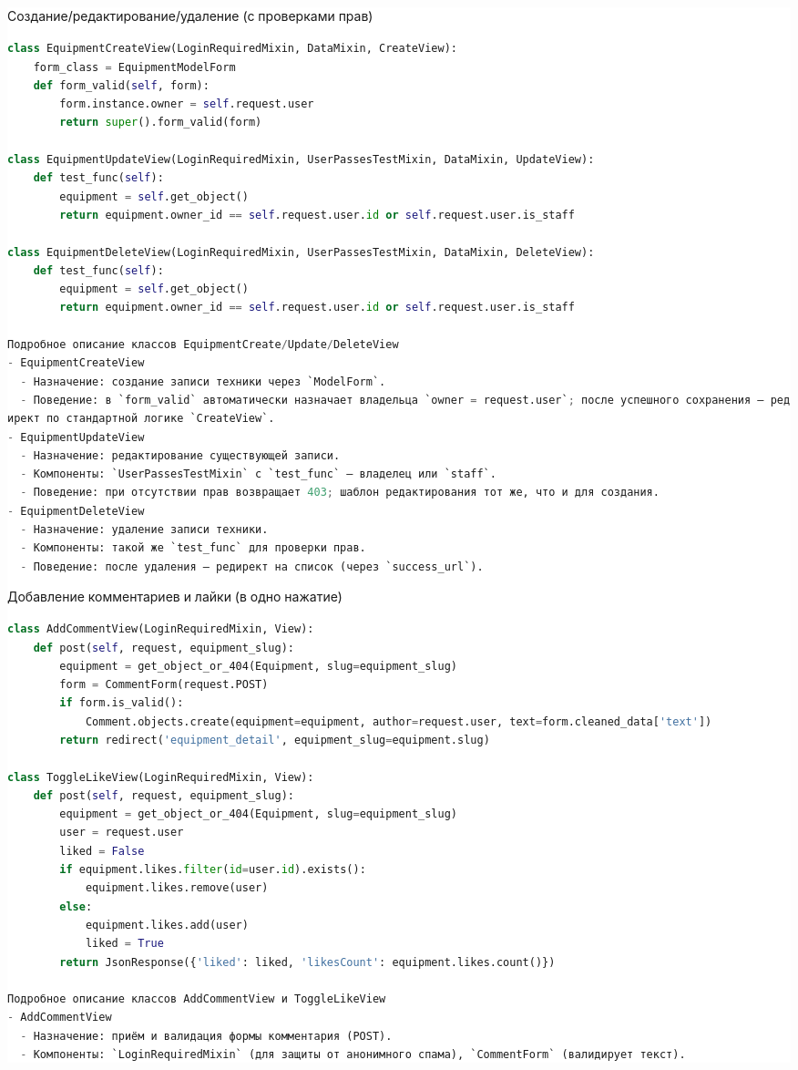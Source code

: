 Создание/редактирование/удаление (с проверками прав)

```python
class EquipmentCreateView(LoginRequiredMixin, DataMixin, CreateView):
    form_class = EquipmentModelForm
    def form_valid(self, form):
        form.instance.owner = self.request.user
        return super().form_valid(form)

class EquipmentUpdateView(LoginRequiredMixin, UserPassesTestMixin, DataMixin, UpdateView):
    def test_func(self):
        equipment = self.get_object()
        return equipment.owner_id == self.request.user.id or self.request.user.is_staff

class EquipmentDeleteView(LoginRequiredMixin, UserPassesTestMixin, DataMixin, DeleteView):
    def test_func(self):
        equipment = self.get_object()
        return equipment.owner_id == self.request.user.id or self.request.user.is_staff

Подробное описание классов EquipmentCreate/Update/DeleteView
- EquipmentCreateView
  - Назначение: создание записи техники через `ModelForm`.
  - Поведение: в `form_valid` автоматически назначает владельца `owner = request.user`; после успешного сохранения — редирект по стандартной логике `CreateView`.
- EquipmentUpdateView
  - Назначение: редактирование существующей записи.
  - Компоненты: `UserPassesTestMixin` с `test_func` — владелец или `staff`.
  - Поведение: при отсутствии прав возвращает 403; шаблон редактирования тот же, что и для создания.
- EquipmentDeleteView
  - Назначение: удаление записи техники.
  - Компоненты: такой же `test_func` для проверки прав.
  - Поведение: после удаления — редирект на список (через `success_url`).
```

Добавление комментариев и лайки (в одно нажатие)

```python
class AddCommentView(LoginRequiredMixin, View):
    def post(self, request, equipment_slug):
        equipment = get_object_or_404(Equipment, slug=equipment_slug)
        form = CommentForm(request.POST)
        if form.is_valid():
            Comment.objects.create(equipment=equipment, author=request.user, text=form.cleaned_data['text'])
        return redirect('equipment_detail', equipment_slug=equipment.slug)

class ToggleLikeView(LoginRequiredMixin, View):
    def post(self, request, equipment_slug):
        equipment = get_object_or_404(Equipment, slug=equipment_slug)
        user = request.user
        liked = False
        if equipment.likes.filter(id=user.id).exists():
            equipment.likes.remove(user)
        else:
            equipment.likes.add(user)
            liked = True
        return JsonResponse({'liked': liked, 'likesCount': equipment.likes.count()})

Подробное описание классов AddCommentView и ToggleLikeView
- AddCommentView
  - Назначение: приём и валидация формы комментария (POST).
  - Компоненты: `LoginRequiredMixin` (для защиты от анонимного спама), `CommentForm` (валидирует текст).
```